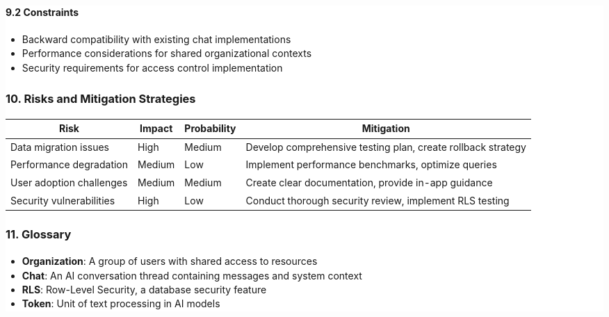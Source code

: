 #### 9.2 Constraints
- Backward compatibility with existing chat implementations
- Performance considerations for shared organizational contexts
- Security requirements for access control implementation

### 10. Risks and Mitigation Strategies

| Risk | Impact | Probability | Mitigation |
|------|--------|------------|------------|
| Data migration issues | High | Medium | Develop comprehensive testing plan, create rollback strategy |
| Performance degradation | Medium | Low | Implement performance benchmarks, optimize queries |
| User adoption challenges | Medium | Medium | Create clear documentation, provide in-app guidance |
| Security vulnerabilities | High | Low | Conduct thorough security review, implement RLS testing |

### 11. Glossary

- **Organization**: A group of users with shared access to resources
- **Chat**: An AI conversation thread containing messages and system context
- **RLS**: Row-Level Security, a database security feature
- **Token**: Unit of text processing in AI models